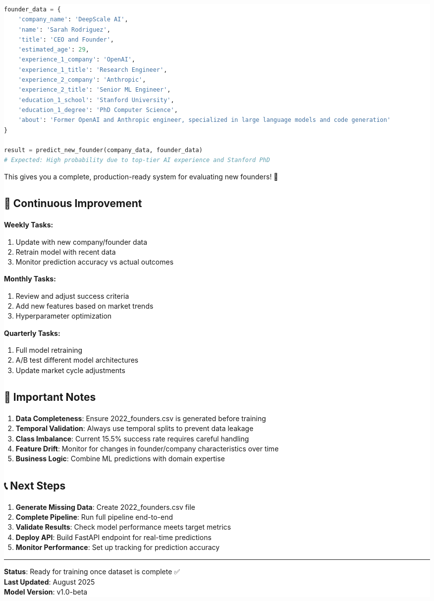 ```python
founder_data = {
    'company_name': 'DeepScale AI',
    'name': 'Sarah Rodriguez',
    'title': 'CEO and Founder',
    'estimated_age': 29,
    'experience_1_company': 'OpenAI',
    'experience_1_title': 'Research Engineer',
    'experience_2_company': 'Anthropic',
    'experience_2_title': 'Senior ML Engineer',
    'education_1_school': 'Stanford University',
    'education_1_degree': 'PhD Computer Science',
    'about': 'Former OpenAI and Anthropic engineer, specialized in large language models and code generation'
}

result = predict_new_founder(company_data, founder_data)
# Expected: High probability due to top-tier AI experience and Stanford PhD
```

This gives you a complete, production-ready system for evaluating new founders! 🚀

## 🔄 Continuous Improvement

**Weekly Tasks:**
1. Update with new company/founder data
2. Retrain model with recent data
3. Monitor prediction accuracy vs actual outcomes

**Monthly Tasks:**
1. Review and adjust success criteria
2. Add new features based on market trends
3. Hyperparameter optimization

**Quarterly Tasks:**
1. Full model retraining
2. A/B test different model architectures
3. Update market cycle adjustments

## 🚨 Important Notes

1. **Data Completeness**: Ensure 2022_founders.csv is generated before training
2. **Temporal Validation**: Always use temporal splits to prevent data leakage
3. **Class Imbalance**: Current 15.5% success rate requires careful handling
4. **Feature Drift**: Monitor for changes in founder/company characteristics over time
5. **Business Logic**: Combine ML predictions with domain expertise

## 📞 Next Steps

1. **Generate Missing Data**: Create 2022_founders.csv file
2. **Complete Pipeline**: Run full pipeline end-to-end
3. **Validate Results**: Check model performance meets target metrics
4. **Deploy API**: Build FastAPI endpoint for real-time predictions
5. **Monitor Performance**: Set up tracking for prediction accuracy

---

**Status**: Ready for training once dataset is complete ✅  
**Last Updated**: August 2025  
**Model Version**: v1.0-beta